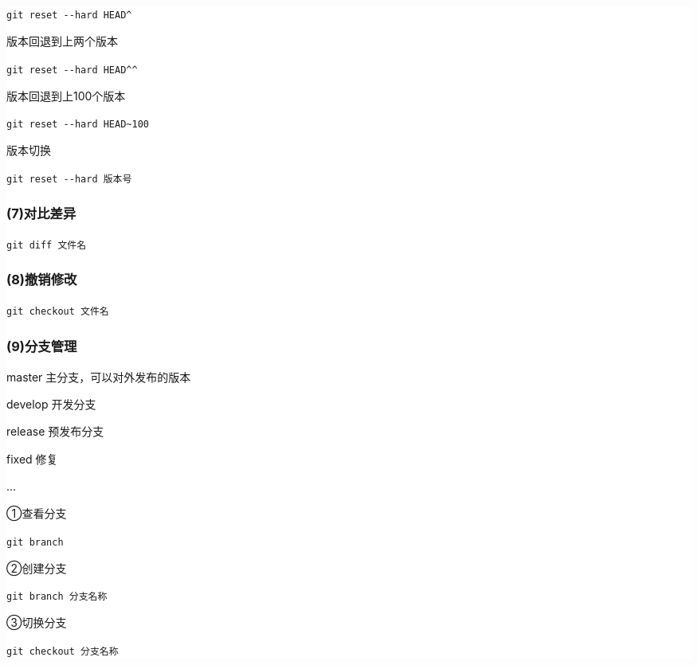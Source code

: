```
git reset --hard HEAD^ 
```

版本回退到上两个版本

```
git reset --hard HEAD^^
```

版本回退到上100个版本

```
git reset --hard HEAD~100
```

版本切换

```
git reset --hard 版本号
```

### (7)对比差异

```
git diff 文件名
```

### (8)撤销修改

```
git checkout 文件名
```

### (9)分支管理

master		主分支，可以对外发布的版本

develop 	开发分支

release		预发布分支

fixed		 修复

...

①查看分支

```
git branch
```

②创建分支

```
git branch 分支名称
```

③切换分支

```
git checkout 分支名称
```
